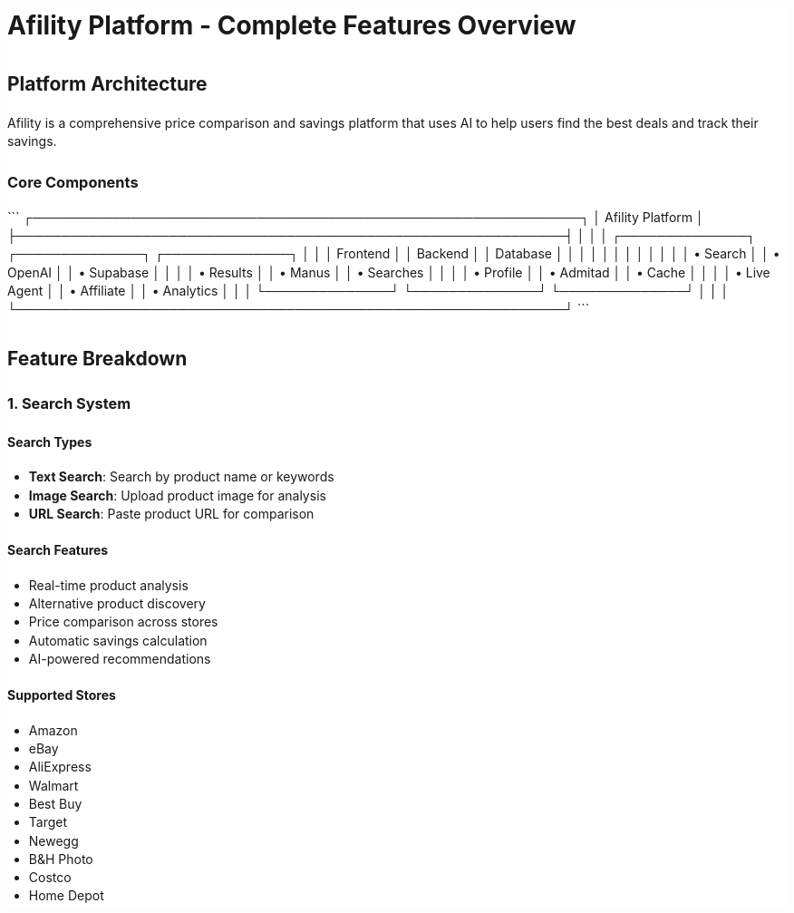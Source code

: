 # Afility Platform - Complete Features Overview

## Platform Architecture

Afility is a comprehensive price comparison and savings platform that uses AI to help users find the best deals and track their savings.

### Core Components

\`\`\`
┌─────────────────────────────────────────────────────────────┐
│                    Afility Platform                         │
├─────────────────────────────────────────────────────────────┤
│                                                             │
│  ┌──────────────┐  ┌──────────────┐  ┌──────────────┐     │
│  │   Frontend   │  │   Backend    │  │   Database   │     │
│  │              │  │              │  │              │     │
│  │ • Search     │  │ • OpenAI     │  │ • Supabase   │     │
│  │ • Results    │  │ • Manus      │  │ • Searches   │     │
│  │ • Profile    │  │ • Admitad    │  │ • Cache      │     │
│  │ • Live Agent │  │ • Affiliate  │  │ • Analytics  │     │
│  └──────────────┘  └──────────────┘  └──────────────┘     │
│                                                             │
└─────────────────────────────────────────────────────────────┘
\`\`\`

## Feature Breakdown

### 1. Search System

#### Search Types
- **Text Search**: Search by product name or keywords
- **Image Search**: Upload product image for analysis
- **URL Search**: Paste product URL for comparison

#### Search Features
- Real-time product analysis
- Alternative product discovery
- Price comparison across stores
- Automatic savings calculation
- AI-powered recommendations

#### Supported Stores
- Amazon
- eBay
- AliExpress
- Walmart
- Best Buy
- Target
- Newegg
- B&H Photo
- Costco
- Home Depot
